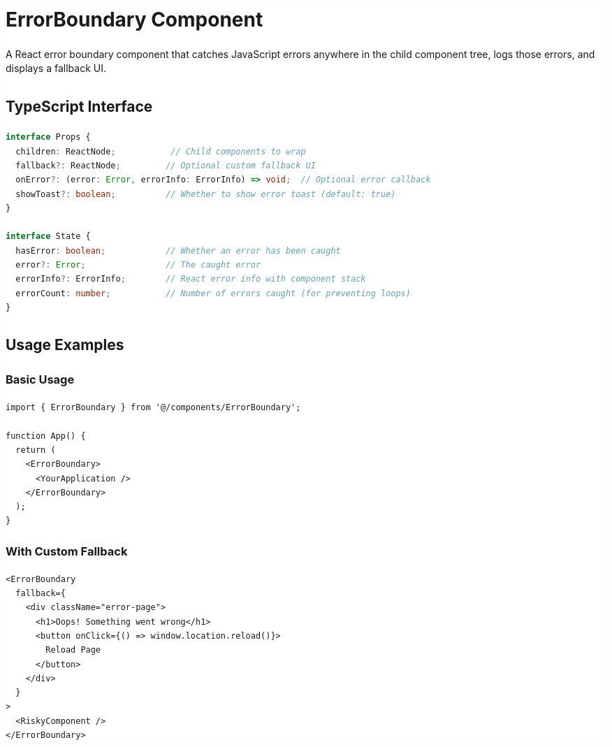 # ErrorBoundary Component

A React error boundary component that catches JavaScript errors anywhere in the child component tree, logs those errors, and displays a fallback UI.

## TypeScript Interface

```typescript
interface Props {
  children: ReactNode;           // Child components to wrap
  fallback?: ReactNode;         // Optional custom fallback UI
  onError?: (error: Error, errorInfo: ErrorInfo) => void;  // Optional error callback
  showToast?: boolean;          // Whether to show error toast (default: true)
}

interface State {
  hasError: boolean;            // Whether an error has been caught
  error?: Error;                // The caught error
  errorInfo?: ErrorInfo;        // React error info with component stack
  errorCount: number;           // Number of errors caught (for preventing loops)
}
```

## Usage Examples

### Basic Usage

```tsx
import { ErrorBoundary } from '@/components/ErrorBoundary';

function App() {
  return (
    <ErrorBoundary>
      <YourApplication />
    </ErrorBoundary>
  );
}
```

### With Custom Fallback

```tsx
<ErrorBoundary 
  fallback={
    <div className="error-page">
      <h1>Oops! Something went wrong</h1>
      <button onClick={() => window.location.reload()}>
        Reload Page
      </button>
    </div>
  }
>
  <RiskyComponent />
</ErrorBoundary>
```
